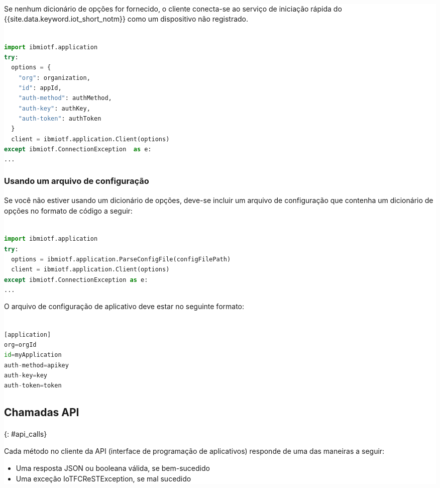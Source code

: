 Se nenhum dicionário de opções for fornecido, o cliente conecta-se ao serviço de iniciação rápida do {{site.data.keyword.iot_short_notm}} como um dispositivo não registrado.

```python

import ibmiotf.application
try:
  options = {
    "org": organization,
    "id": appId,
    "auth-method": authMethod,
    "auth-key": authKey,
    "auth-token": authToken
  }
  client = ibmiotf.application.Client(options)
except ibmiotf.ConnectionException  as e:
...
```

### Usando um arquivo de configuração


Se você não estiver usando um dicionário de opções, deve-se incluir um arquivo de configuração que contenha um dicionário de opções no formato de código a seguir:

```python

import ibmiotf.application
try:
  options = ibmiotf.application.ParseConfigFile(configFilePath)
  client = ibmiotf.application.Client(options)
except ibmiotf.ConnectionException as e:
...
```
O arquivo de configuração de aplicativo deve estar no seguinte formato:

```python

[application]
org=orgId
id=myApplication
auth-method=apikey
auth-key=key
auth-token=token

```

## Chamadas API
{: #api_calls}

Cada método no cliente da API (interface de programação de aplicativos) responde de uma das maneiras a seguir:

- Uma resposta JSON ou booleana válida, se bem-sucedido
- Uma exceção IoTFCReSTException, se mal sucedido

